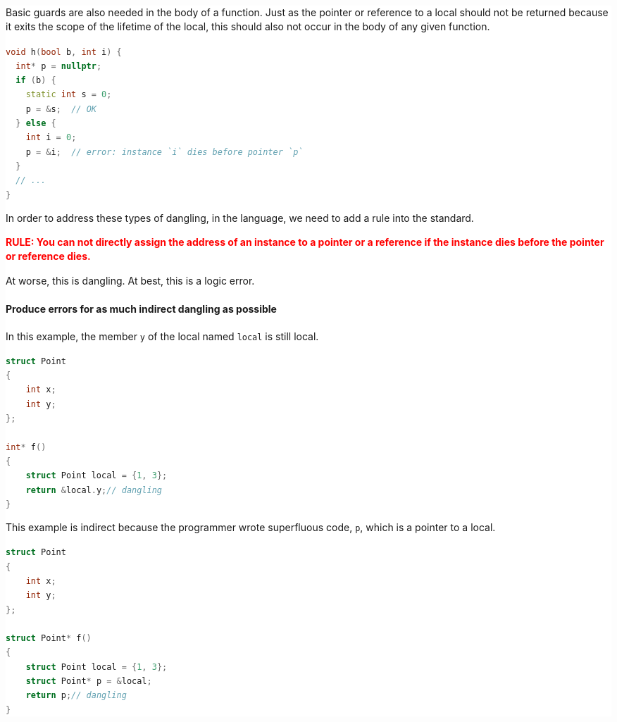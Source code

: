 Basic guards are also needed in the body of a function. Just as the pointer or reference to a local should not be returned because it exits the scope of the lifetime of the local, this should also not occur in the body of any given function.

```cpp
void h(bool b, int i) {
  int* p = nullptr;
  if (b) {
    static int s = 0;
    p = &s;  // OK
  } else {
    int i = 0; 
    p = &i;  // error: instance `i` dies before pointer `p`
  }
  // ...
}
```

In order to address these types of dangling, in the language, we need to add a rule into the standard.

<span style="color:red">**RULE: You can not directly assign the address of an instance to a pointer or a reference if the instance dies before the pointer or reference dies.**</span>

At worse, this is dangling. At best, this is a logic error.

#### Produce errors for as much **indirect** dangling as possible

In this example, the member `y` of the local named `local` is still local.

```cpp
struct Point
{
    int x;
    int y;
};

int* f()
{
    struct Point local = {1, 3};
    return &local.y;// dangling
}
```

This example is indirect because the programmer wrote superfluous code, `p`, which is a pointer to a local.

```cpp
struct Point
{
    int x;
    int y;
};

struct Point* f()
{
    struct Point local = {1, 3};
    struct Point* p = &local;
    return p;// dangling
}
```
